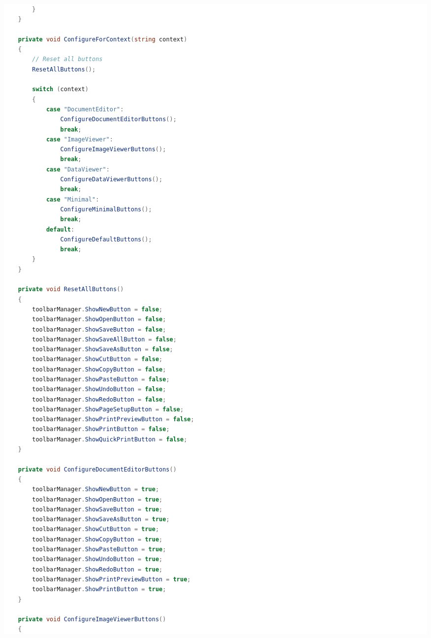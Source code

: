 ```csharp
        }
    }

    private void ConfigureForContext(string context)
    {
        // Reset all buttons
        ResetAllButtons();
        
        switch (context)
        {
            case "DocumentEditor":
                ConfigureDocumentEditorButtons();
                break;
            case "ImageViewer":
                ConfigureImageViewerButtons();
                break;
            case "DataViewer":
                ConfigureDataViewerButtons();
                break;
            case "Minimal":
                ConfigureMinimalButtons();
                break;
            default:
                ConfigureDefaultButtons();
                break;
        }
    }

    private void ResetAllButtons()
    {
        toolbarManager.ShowNewButton = false;
        toolbarManager.ShowOpenButton = false;
        toolbarManager.ShowSaveButton = false;
        toolbarManager.ShowSaveAllButton = false;
        toolbarManager.ShowSaveAsButton = false;
        toolbarManager.ShowCutButton = false;
        toolbarManager.ShowCopyButton = false;
        toolbarManager.ShowPasteButton = false;
        toolbarManager.ShowUndoButton = false;
        toolbarManager.ShowRedoButton = false;
        toolbarManager.ShowPageSetupButton = false;
        toolbarManager.ShowPrintPreviewButton = false;
        toolbarManager.ShowPrintButton = false;
        toolbarManager.ShowQuickPrintButton = false;
    }

    private void ConfigureDocumentEditorButtons()
    {
        toolbarManager.ShowNewButton = true;
        toolbarManager.ShowOpenButton = true;
        toolbarManager.ShowSaveButton = true;
        toolbarManager.ShowSaveAsButton = true;
        toolbarManager.ShowCutButton = true;
        toolbarManager.ShowCopyButton = true;
        toolbarManager.ShowPasteButton = true;
        toolbarManager.ShowUndoButton = true;
        toolbarManager.ShowRedoButton = true;
        toolbarManager.ShowPrintPreviewButton = true;
        toolbarManager.ShowPrintButton = true;
    }

    private void ConfigureImageViewerButtons()
    {
```